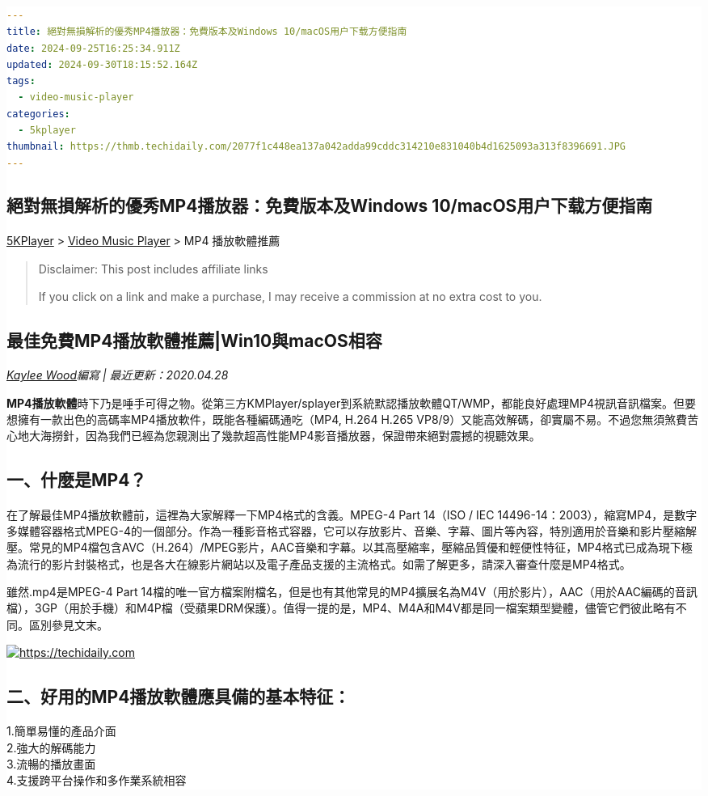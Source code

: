 ```yaml
---
title: 絕對無損解析的優秀MP4播放器：免費版本及Windows 10/macOS用户下载方便指南
date: 2024-09-25T16:25:34.911Z
updated: 2024-09-30T18:15:52.164Z
tags:
  - video-music-player
categories:
  - 5kplayer
thumbnail: https://thmb.techidaily.com/2077f1c448ea137a042adda99cddc314210e831040b4d1625093a313f8396691.JPG
---
```


## 絕對無損解析的優秀MP4播放器：免費版本及Windows 10/macOS用户下载方便指南

[5KPlayer](https://tools.techidaily.com/5kplayer/products/) \> [Video Music Player](https://tools.techidaily.com/5kplayer/video-music-player/) \> MP4 播放軟體推薦

>  Disclaimer: This post includes affiliate links
>
>  If you click on a link and make a purchase, I may receive a commission at no extra cost to you.
>

## 最佳免費MP4播放軟體推薦|Win10與macOS相容

_[Kaylee Wood](https://www.quora.com/profile/Amanda-Hu-21)編寫 | 最近更新：2020.04.28_ 

**MP4播放軟體**時下乃是唾手可得之物。從第三方KMPlayer/splayer到系統默認播放軟體QT/WMP，都能良好處理MP4視訊音訊檔案。但要想擁有一款出色的高碼率MP4播放軟件，既能各種編碼通吃（MP4, H.264 H.265 VP8/9）又能高效解碼，卻實屬不易。不過您無須煞費苦心地大海撈針，因為我們已經為您親測出了幾款超高性能MP4影音播放器，保證帶來絕對震撼的視聽效果。

## 一、什麼是MP4？

在了解最佳MP4播放軟體前，這裡為大家解釋一下MP4格式的含義。MPEG-4 Part 14（ISO / IEC 14496-14：2003），縮寫MP4，是數字多媒體容器格式MPEG-4的一個部分。作為一種影音格式容器，它可以存放影片、音樂、字幕、圖片等內容，特別適用於音樂和影片壓縮解壓。常見的MP4檔包含AVC（H.264）/MPEG影片，AAC音樂和字幕。以其高壓縮率，壓縮品質優和輕便性特征，MP4格式已成為現下極為流行的影片封裝格式，也是各大在線影片網站以及電子產品支援的主流格式。如需了解更多，請深入審查什麼是MP4格式。

雖然.mp4是MPEG-4 Part 14檔的唯一官方檔案附檔名，但是也有其他常見的MP4擴展名為M4V（用於影片），AAC（用於AAC編碼的音訊檔），3GP（用於手機）和M4P檔（受蘋果DRM保護）。值得一提的是，MP4、M4A和M4V都是同一檔案類型變體，儘管它們彼此略有不同。區別參見文末。


<a href="https://appsumo.8odi.net/c/5597632/2151868/7443" target="_top" id="2151868">
  <img src="//a.impactradius-go.com/display-ad/7443-2151868" border="0" alt="https://techidaily.com" width="600" height="90"/>
</a>
<img height="0" width="0" src="https://appsumo.8odi.net/i/5597632/2151868/7443" style="position:absolute;visibility:hidden;" border="0" />


## 二、好用的MP4播放軟體應具備的基本特征：

1.簡單易懂的產品介面  
 2.強大的解碼能力  
 3.流暢的播放畫面  
 4.支援跨平台操作和多作業系統相容
